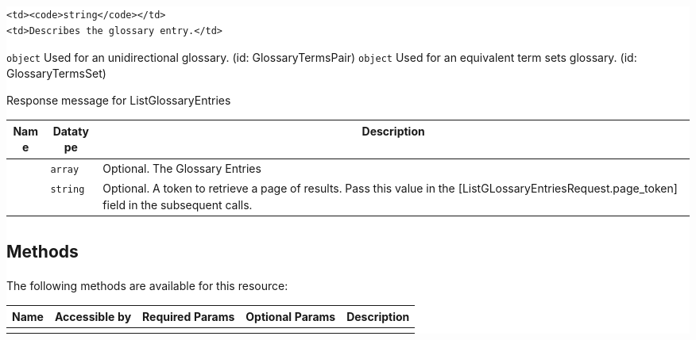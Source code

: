     <td><code>string</code></td>
    <td>Describes the glossary entry.</td>
</tr>
<tr>
    <td><CopyableCode code="termsPair" /></td>
    <td><code>object</code></td>
    <td>Used for an unidirectional glossary. (id: GlossaryTermsPair)</td>
</tr>
<tr>
    <td><CopyableCode code="termsSet" /></td>
    <td><code>object</code></td>
    <td>Used for an equivalent term sets glossary. (id: GlossaryTermsSet)</td>
</tr>
</tbody>
</table>
</TabItem>
<TabItem value="projects_locations_glossaries_glossary_entries_list">

Response message for ListGlossaryEntries

<table>
<thead>
    <tr>
    <th>Name</th>
    <th>Datatype</th>
    <th>Description</th>
    </tr>
</thead>
<tbody>
<tr>
    <td><CopyableCode code="glossaryEntries" /></td>
    <td><code>array</code></td>
    <td>Optional. The Glossary Entries</td>
</tr>
<tr>
    <td><CopyableCode code="nextPageToken" /></td>
    <td><code>string</code></td>
    <td>Optional. A token to retrieve a page of results. Pass this value in the [ListGLossaryEntriesRequest.page_token] field in the subsequent calls.</td>
</tr>
</tbody>
</table>
</TabItem>
</Tabs>

## Methods

The following methods are available for this resource:

<table>
<thead>
    <tr>
    <th>Name</th>
    <th>Accessible by</th>
    <th>Required Params</th>
    <th>Optional Params</th>
    <th>Description</th>
    </tr>
</thead>
<tbody>
<tr>
    <td><a href="#projects_locations_glossaries_glossary_entries_get"><CopyableCode code="projects_locations_glossaries_glossary_entries_get" /></a></td>
    <td><CopyableCode code="select" /></td>